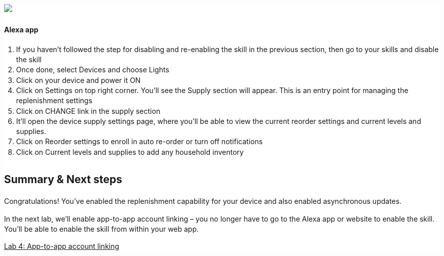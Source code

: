 <img width="500" src=https://user-images.githubusercontent.com/83840078/167223579-65609ef3-15b5-4391-9bdd-7f4ebadb4423.png>

#### Alexa app
1.	If you haven’t followed the step for disabling and re-enabling the skill in the previous section, then go to your skills and disable the skill
2.	Once done, select Devices and choose Lights
3.	Click on your device and power it ON
4.	Click on Settings on top right corner. You’ll see the Supply section will appear. This is an entry point for managing the replenishment settings
5.	Click on CHANGE link in the supply section
6.	It’ll open the device supply settings page, where you’ll be able to view the current reorder settings and current levels and supplies.
7.	Click on Reorder settings to enroll in auto re-order or turn off notifications
8.	Click on Current levels and supplies to add any household inventory

## Summary & Next steps

Congratulations! You’ve enabled the replenishment capability for your device and also enabled asynchronous updates.

In the next lab, we’ll enable app-to-app account linking – you no longer have to go to the Alexa app or website to enable the skill. You’ll be able to enable the skill from within your web app.

[Lab 4: App-to-app account linking](Lab%204.md)
